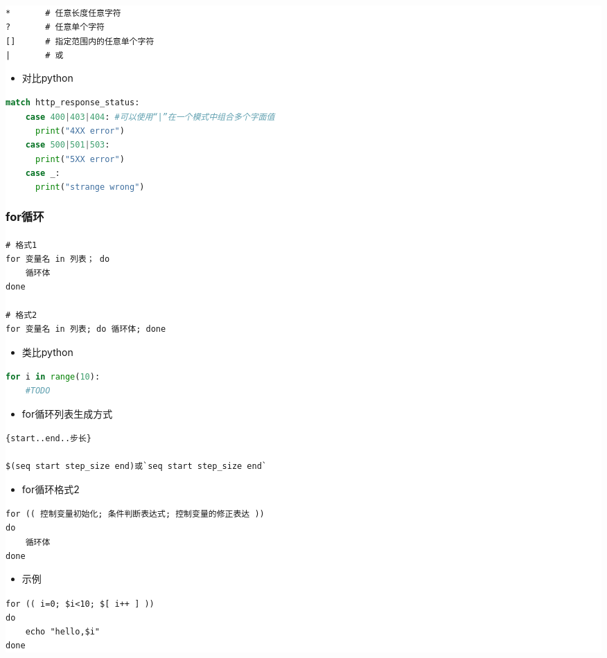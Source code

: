 ```shell
*       # 任意长度任意字符
?       # 任意单个字符
[]      # 指定范围内的任意单个字符
|       # 或
```
- 对比python
```python
match http_response_status:
    case 400|403|404: #可以使用“|”在一个模式中组合多个字面值
      print("4XX error")
    case 500|501|503:
      print("5XX error")
    case _:
      print("strange wrong")
```


### for循环
```shell
# 格式1
for 变量名 in 列表； do
    循环体
done

# 格式2
for 变量名 in 列表; do 循环体; done
```
- 类比python
```python
for i in range(10):
    #TODO
```

- for循环列表生成方式
```shell
{start..end..步长}

$(seq start step_size end)或`seq start step_size end`
```

- for循环格式2
```shell
for (( 控制变量初始化; 条件判断表达式; 控制变量的修正表达 ))
do
    循环体
done
```
- 示例
```shell
for (( i=0; $i<10; $[ i++ ] ))
do
    echo "hello,$i"
done
```
